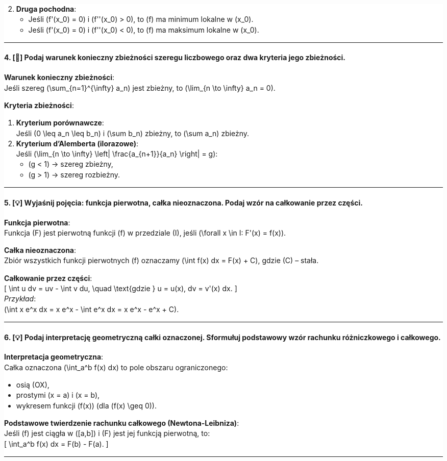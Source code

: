 2. **Druga pochodna**:  
   - Jeśli \(f'(x_0) = 0\) i \(f''(x_0) > 0\), to \(f\) ma minimum lokalne w \(x_0\).  
   - Jeśli \(f'(x_0) = 0\) i \(f''(x_0) < 0\), to \(f\) ma maksimum lokalne w \(x_0\).

---

#### **4. [📘] Podaj warunek konieczny zbieżności szeregu liczbowego oraz dwa kryteria jego zbieżności.**  
**Warunek konieczny zbieżności**:  
Jeśli szereg \(\sum_{n=1}^{\infty} a_n\) jest zbieżny, to \(\lim_{n \to \infty} a_n = 0\).  

**Kryteria zbieżności**:  
1. **Kryterium porównawcze**:  
   Jeśli \(0 \leq a_n \leq b_n\) i \(\sum b_n\) zbieżny, to \(\sum a_n\) zbieżny.  
2. **Kryterium d’Alemberta (ilorazowe)**:  
   Jeśli \(\lim_{n \to \infty} \left| \frac{a_{n+1}}{a_n} \right| = g\):  
   - \(g < 1\) → szereg zbieżny,  
   - \(g > 1\) → szereg rozbieżny.

---

#### **5. [💡] Wyjaśnij pojęcia: funkcja pierwotna, całka nieoznaczona. Podaj wzór na całkowanie przez części.**  
**Funkcja pierwotna**:  
Funkcja \(F\) jest pierwotną funkcji \(f\) w przedziale \(I\), jeśli \(\forall x \in I: F'(x) = f(x)\).  

**Całka nieoznaczona**:  
Zbiór wszystkich funkcji pierwotnych \(f\) oznaczamy \(\int f(x)  dx = F(x) + C\), gdzie \(C\) – stała.  

**Całkowanie przez części**:  
\[
\int u  dv = uv - \int v  du, \quad \text{gdzie } u = u(x),  dv = v'(x)  dx.
\]  
*Przykład*:  
\(\int x e^x  dx = x e^x - \int e^x  dx = x e^x - e^x + C\).

---

#### **6. [💡] Podaj interpretację geometryczną całki oznaczonej. Sformułuj podstawowy wzór rachunku różniczkowego i całkowego.**  
**Interpretacja geometryczna**:  
Całka oznaczona \(\int_a^b f(x)  dx\) to pole obszaru ograniczonego:  
- osią \(OX\),  
- prostymi \(x = a\) i \(x = b\),  
- wykresem funkcji \(f(x)\) (dla \(f(x) \geq 0\)).  

**Podstawowe twierdzenie rachunku całkowego (Newtona-Leibniza)**:  
Jeśli \(f\) jest ciągła w \([a,b]\) i \(F\) jest jej funkcją pierwotną, to:  
\[
\int_a^b f(x)  dx = F(b) - F(a).
\]

---